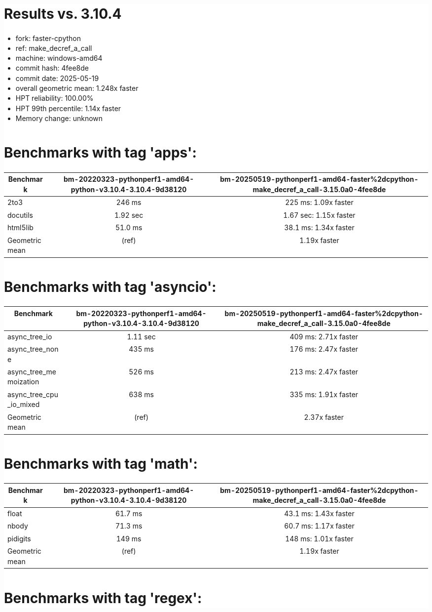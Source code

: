 # Results vs. 3.10.4

- fork: faster-cpython
- ref: make_decref_a_call
- machine: windows-amd64
- commit hash: 4fee8de
- commit date: 2025-05-19
- overall geometric mean: 1.248x faster
- HPT reliability: 100.00%
- HPT 99th percentile: 1.14x faster
- Memory change: unknown

Benchmarks with tag 'apps':
===========================

| Benchmark      | bm-20220323-pythonperf1-amd64-python-v3.10.4-3.10.4-9d38120 | bm-20250519-pythonperf1-amd64-faster%2dcpython-make_decref_a_call-3.15.0a0-4fee8de |
|----------------|:-----------------------------------------------------------:|:----------------------------------------------------------------------------------:|
| 2to3           | 246 ms                                                      | 225 ms: 1.09x faster                                                               |
| docutils       | 1.92 sec                                                    | 1.67 sec: 1.15x faster                                                             |
| html5lib       | 51.0 ms                                                     | 38.1 ms: 1.34x faster                                                              |
| Geometric mean | (ref)                                                       | 1.19x faster                                                                       |

Benchmarks with tag 'asyncio':
==============================

| Benchmark               | bm-20220323-pythonperf1-amd64-python-v3.10.4-3.10.4-9d38120 | bm-20250519-pythonperf1-amd64-faster%2dcpython-make_decref_a_call-3.15.0a0-4fee8de |
|-------------------------|:-----------------------------------------------------------:|:----------------------------------------------------------------------------------:|
| async_tree_io           | 1.11 sec                                                    | 409 ms: 2.71x faster                                                               |
| async_tree_none         | 435 ms                                                      | 176 ms: 2.47x faster                                                               |
| async_tree_memoization  | 526 ms                                                      | 213 ms: 2.47x faster                                                               |
| async_tree_cpu_io_mixed | 638 ms                                                      | 335 ms: 1.91x faster                                                               |
| Geometric mean          | (ref)                                                       | 2.37x faster                                                                       |

Benchmarks with tag 'math':
===========================

| Benchmark      | bm-20220323-pythonperf1-amd64-python-v3.10.4-3.10.4-9d38120 | bm-20250519-pythonperf1-amd64-faster%2dcpython-make_decref_a_call-3.15.0a0-4fee8de |
|----------------|:-----------------------------------------------------------:|:----------------------------------------------------------------------------------:|
| float          | 61.7 ms                                                     | 43.1 ms: 1.43x faster                                                              |
| nbody          | 71.3 ms                                                     | 60.7 ms: 1.17x faster                                                              |
| pidigits       | 149 ms                                                      | 148 ms: 1.01x faster                                                               |
| Geometric mean | (ref)                                                       | 1.19x faster                                                                       |

Benchmarks with tag 'regex':
============================
